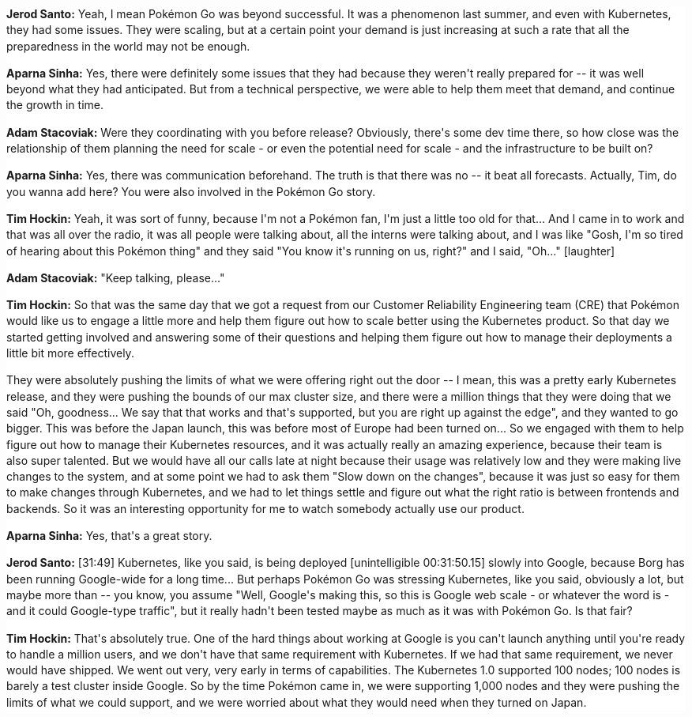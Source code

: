 **Jerod Santo:** Yeah, I mean Pokémon Go was beyond successful. It was a phenomenon last summer, and even with Kubernetes, they had some issues. They were scaling, but at a certain point your demand is just increasing at such a rate that all the preparedness in the world may not be enough.

**Aparna Sinha:** Yes, there were definitely some issues that they had because they weren't really prepared for -- it was well beyond what they had anticipated. But from a technical perspective, we were able to help them meet that demand, and continue the growth in time.

**Adam Stacoviak:** Were they coordinating with you before release? Obviously, there's some dev time there, so how close was the relationship of them planning the need for scale - or even the potential need for scale - and the infrastructure to be built on?

**Aparna Sinha:** Yes, there was communication beforehand. The truth is that there was no -- it beat all forecasts. Actually, Tim, do you wanna add here? You were also involved in the Pokémon Go story.

**Tim Hockin:** Yeah, it was sort of funny, because I'm not a Pokémon fan, I'm just a little too old for that... And I came in to work and that was all over the radio, it was all people were talking about, all the interns were talking about, and I was like "Gosh, I'm so tired of hearing about this Pokémon thing" and they said "You know it's running on us, right?" and I said, "Oh..." \[laughter\]

**Adam Stacoviak:** "Keep talking, please..."

**Tim Hockin:** So that was the same day that we got a request from our Customer Reliability Engineering team (CRE) that Pokémon would like us to engage a little more and help them figure out how to scale better using the Kubernetes product. So that day we started getting involved and answering some of their questions and helping them figure out how to manage their deployments a little bit more effectively.

They were absolutely pushing the limits of what we were offering right out the door -- I mean, this was a pretty early Kubernetes release, and they were pushing the bounds of our max cluster size, and there were a million things that they were doing that we said "Oh, goodness... We say that that works and that's supported, but you are right up against the edge", and they wanted to go bigger. This was before the Japan launch, this was before most of Europe had been turned on... So we engaged with them to help figure out how to manage their Kubernetes resources, and it was actually really an amazing experience, because their team is also super talented. But we would have all our calls late at night because their usage was relatively low and they were making live changes to the system, and at some point we had to ask them "Slow down on the changes", because it was just so easy for them to make changes through Kubernetes, and we had to let things settle and figure out what the right ratio is between frontends and backends. So it was an interesting opportunity for me to watch somebody actually use our product.

**Aparna Sinha:** Yes, that's a great story.

**Jerod Santo:** \[31:49\] Kubernetes, like you said, is being deployed \[unintelligible 00:31:50.15\] slowly into Google, because Borg has been running Google-wide for a long time... But perhaps Pokémon Go was stressing Kubernetes, like you said, obviously a lot, but maybe more than -- you know, you assume "Well, Google's making this, so this is Google web scale - or whatever the word is - and it could Google-type traffic", but it really hadn't been tested maybe as much as it was with Pokémon Go. Is that fair?

**Tim Hockin:** That's absolutely true. One of the hard things about working at Google is you can't launch anything until you're ready to handle a million users, and we don't have that same requirement with Kubernetes. If we had that same requirement, we never would have shipped. We went out very, very early in terms of capabilities. The Kubernetes 1.0 supported 100 nodes; 100 nodes is barely a test cluster inside Google. So by the time Pokémon came in, we were supporting 1,000 nodes and they were pushing the limits of what we could support, and we were worried about what they would need when they turned on Japan.
